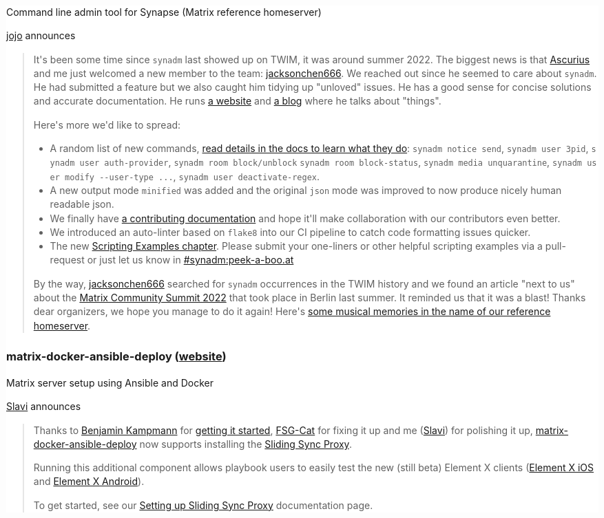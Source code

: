 Command line admin tool for Synapse (Matrix reference homeserver)

[jojo](https://matrix.to/#/@jojo:peek-a-boo.at) announces

> It's been some time since `synadm` last showed up on TWIM, it was around summer 2022. The biggest news is that [Ascurius](https://matrix.to/#/@martin:matrix.ascurius.com) and me just welcomed a new member to the team: [jacksonchen666](https://matrix.to/#/@jacksonchen666:jacksonchen666.com). We reached out since he seemed to care about `synadm`. He had submitted a feature but we also caught him tidying up "unloved" issues. He has a good sense for concise solutions and accurate documentation. He runs [a website](https://jacksonchen666.com/) and [a blog](https://jacksonchen666.com/posts/) where he talks about "things".
> 
> Here's more we'd like to spread:
> 
> * A random list of new commands, [read details in the docs to learn what they do](https://synadm.readthedocs.io/en/dev/index_cli_reference.html): `synadm notice send`, `synadm user 3pid`, `synadm user auth-provider`, `synadm room block/unblock` `synadm room block-status`, `synadm media unquarantine`, `synadm user modify --user-type ...`, `synadm user deactivate-regex`.
> * A new output mode `minified` was added and the original `json` mode was improved to now produce nicely human readable json.
> * We finally have [a contributing documentation](https://github.com/JOJ0/synadm/blob/master/CONTRIBUTING.md) and hope it'll make collaboration with our contributors even better.
> * We introduced an auto-linter based on `flake8` into our CI pipeline to catch code formatting issues quicker.
> * The new [Scripting Examples chapter](https://synadm.readthedocs.io/en/latest/examples.html). Please submit your one-liners or other helpful scripting examples via a pull-request or just let us know in [#synadm:peek-a-boo.at](https://matrix.to/#/#synadm:peek-a-boo.at)
> 
> By the way, [jacksonchen666](https://matrix.to/#/@jacksonchen666:jacksonchen666.com) searched for `synadm` occurrences in the TWIM history and we found an article "next to us" about the [Matrix Community Summit 2022](https://cfp.summit2022.matrixmeetup.de/matrix-summit-conference-2022/) that took place in Berlin last summer. It reminded us that it was a blast! Thanks dear organizers, we hope you manage to do it again! Here's [some musical memories in the name of our reference homeserver](https://soundcloud.com/jojotodos/sets/the-synapse-versions).

### matrix-docker-ansible-deploy ([website](https://github.com/spantaleev/matrix-docker-ansible-deploy))

Matrix server setup using Ansible and Docker

[Slavi](https://matrix.to/#/@slavi:devture.com) announces

> Thanks to [Benjamin Kampmann](https://github.com/gnunicorn) for [getting it started](https://github.com/spantaleev/matrix-docker-ansible-deploy/pull/2515), [FSG-Cat](https://github.com/FSG-Cat) for fixing it up and me ([Slavi](https://github.com/spantaleev)) for polishing it up, [matrix-docker-ansible-deploy](https://github.com/spantaleev/matrix-docker-ansible-deploy) now supports installing the [Sliding Sync Proxy](https://github.com/matrix-org/sliding-sync).
> 
> Running this additional component allows playbook users to easily test the new (still beta) Element X clients ([Element X iOS](https://github.com/vector-im/element-x-ios) and [Element X Android](https://github.com/vector-im/element-x-android)).
> 
> To get started, see our [Setting up Sliding Sync Proxy](https://github.com/spantaleev/matrix-docker-ansible-deploy/blob/master/docs/configuring-playbook-sliding-sync-proxy.md) documentation page.
